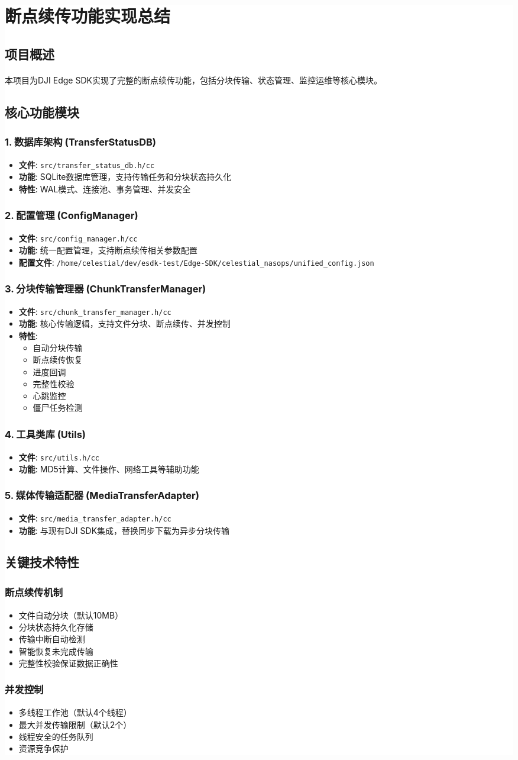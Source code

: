 # 断点续传功能实现总结

## 项目概述

本项目为DJI Edge SDK实现了完整的断点续传功能，包括分块传输、状态管理、监控运维等核心模块。

## 核心功能模块

### 1. 数据库架构 (TransferStatusDB)
- **文件**: `src/transfer_status_db.h/cc`
- **功能**: SQLite数据库管理，支持传输任务和分块状态持久化
- **特性**: WAL模式、连接池、事务管理、并发安全

### 2. 配置管理 (ConfigManager)
- **文件**: `src/config_manager.h/cc`
- **功能**: 统一配置管理，支持断点续传相关参数配置
- **配置文件**: `/home/celestial/dev/esdk-test/Edge-SDK/celestial_nasops/unified_config.json`

### 3. 分块传输管理器 (ChunkTransferManager)
- **文件**: `src/chunk_transfer_manager.h/cc`
- **功能**: 核心传输逻辑，支持文件分块、断点续传、并发控制
- **特性**:
  - 自动分块传输
  - 断点续传恢复
  - 进度回调
  - 完整性校验
  - 心跳监控
  - 僵尸任务检测

### 4. 工具类库 (Utils)
- **文件**: `src/utils.h/cc`
- **功能**: MD5计算、文件操作、网络工具等辅助功能

### 5. 媒体传输适配器 (MediaTransferAdapter)
- **文件**: `src/media_transfer_adapter.h/cc`
- **功能**: 与现有DJI SDK集成，替换同步下载为异步分块传输

## 关键技术特性

### 断点续传机制
- 文件自动分块（默认10MB）
- 分块状态持久化存储
- 传输中断自动检测
- 智能恢复未完成传输
- 完整性校验保证数据正确性

### 并发控制
- 多线程工作池（默认4个线程）
- 最大并发传输限制（默认2个）
- 线程安全的任务队列
- 资源竞争保护
